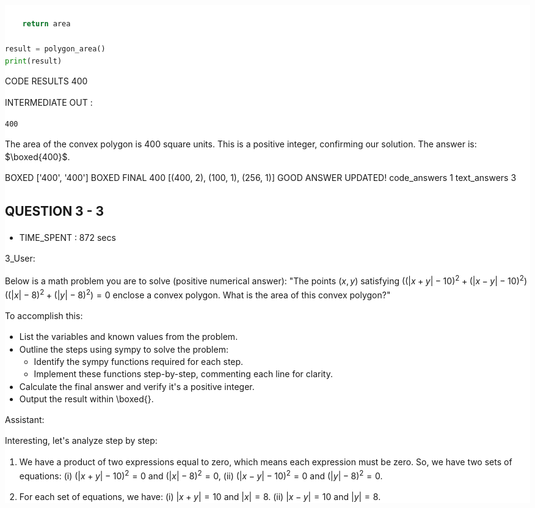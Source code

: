 ```python

    return area

result = polygon_area()
print(result)
```

CODE RESULTS 400

INTERMEDIATE OUT :
```output
400
```
The area of the convex polygon is 400 square units. This is a positive integer, confirming our solution. The answer is: $\boxed{400}$.

BOXED ['400', '400']
BOXED FINAL 400
[(400, 2), (100, 1), (256, 1)]
GOOD ANSWER UPDATED!
code_answers 1 text_answers 3



## QUESTION 3 - 3 
- TIME_SPENT : 872 secs

3_User:

Below is a math problem you are to solve (positive numerical answer):
"The points $\left(x, y\right)$ satisfying $((\vert x + y \vert - 10)^2 + ( \vert x - y \vert - 10)^2)((\vert x \vert - 8)^2 + ( \vert y \vert - 8)^2) = 0$ enclose a convex polygon. What is the area of this convex polygon?"

To accomplish this:
- List the variables and known values from the problem.
- Outline the steps using sympy to solve the problem:
  * Identify the sympy functions required for each step.
  * Implement these functions step-by-step, commenting each line for clarity.
- Calculate the final answer and verify it's a positive integer.
- Output the result within \boxed{}.

Assistant:

Interesting, let's analyze step by step:



1. We have a product of two expressions equal to zero, which means each expression must be zero. So, we have two sets of equations:
   (i) $(\vert x + y \vert - 10)^2 = 0$ and $(\vert x \vert - 8)^2 = 0$,
   (ii) $(\vert x - y \vert - 10)^2 = 0$ and $(\vert y \vert - 8)^2 = 0$.

2. For each set of equations, we have:
   (i) $\vert x + y \vert = 10$ and $\vert x \vert = 8$.
   (ii) $\vert x - y \vert = 10$ and $\vert y \vert = 8$.
